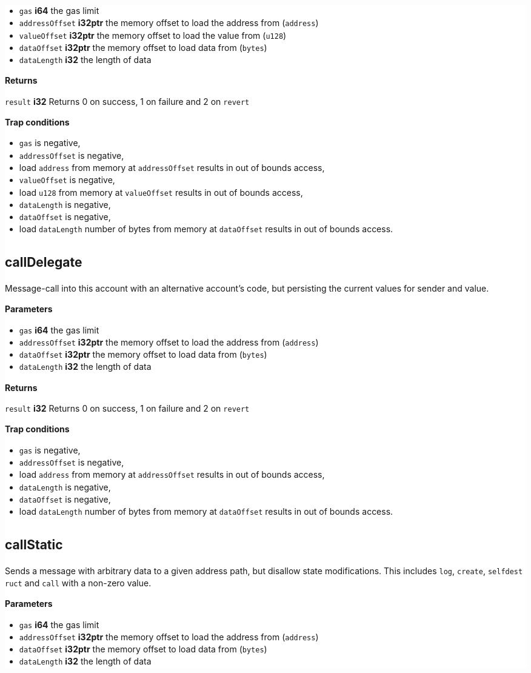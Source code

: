 -   `gas` **i64** the gas limit
-   `addressOffset` **i32ptr** the memory offset to load the address from (`address`)
-   `valueOffset` **i32ptr** the memory offset to load the value from (`u128`)
-   `dataOffset` **i32ptr** the memory offset to load data from (`bytes`)
-   `dataLength` **i32** the length of data

**Returns**

`result` **i32** Returns 0 on success, 1 on failure and 2 on `revert`

**Trap conditions**

- `gas` is negative,
- `addressOffset` is negative,
- load `address` from memory at `addressOffset` results in out of bounds access,
- `valueOffset` is negative,
- load `u128` from memory at `valueOffset` results in out of bounds access,
- `dataLength` is negative,
- `dataOffset` is negative,
- load `dataLength` number of bytes from memory at `dataOffset` results in out of bounds access.

## callDelegate

Message-call into this account with an alternative account’s code, but
persisting the current values for sender and value.

**Parameters**

-   `gas` **i64** the gas limit
-   `addressOffset` **i32ptr** the memory offset to load the address from (`address`)
-   `dataOffset` **i32ptr** the memory offset to load data from (`bytes`)
-   `dataLength` **i32** the length of data

**Returns**

`result` **i32** Returns 0 on success, 1 on failure and 2 on `revert`

**Trap conditions**

- `gas` is negative,
- `addressOffset` is negative,
- load `address` from memory at `addressOffset` results in out of bounds access,
- `dataLength` is negative,
- `dataOffset` is negative,
- load `dataLength` number of bytes from memory at `dataOffset` results in out of bounds access.

## callStatic

Sends a message with arbitrary data to a given address path, but disallow state
modifications. This includes `log`, `create`, `selfdestruct` and `call` with a non-zero
value.

**Parameters**

-   `gas` **i64** the gas limit
-   `addressOffset` **i32ptr** the memory offset to load the address from (`address`)
-   `dataOffset` **i32ptr** the memory offset to load data from (`bytes`)
-   `dataLength` **i32** the length of data

